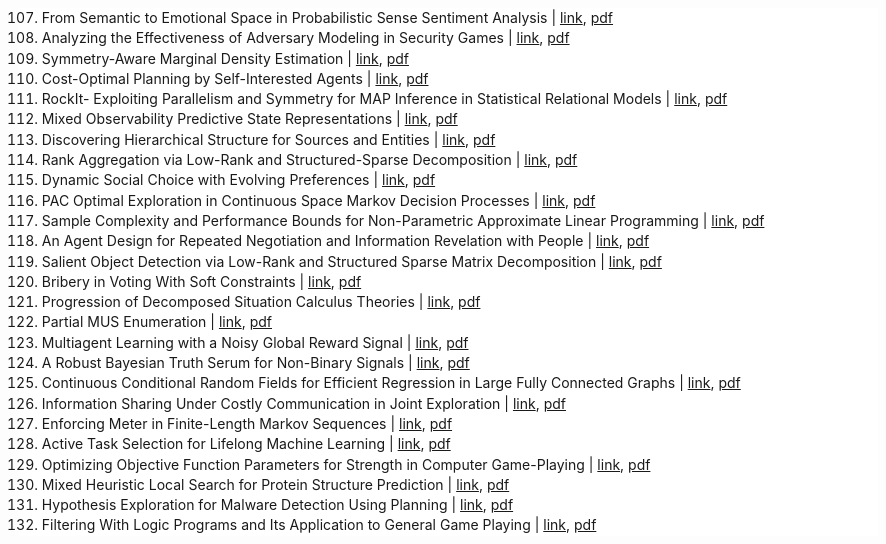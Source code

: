 107. From Semantic to Emotional Space in Probabilistic Sense Sentiment Analysis | [link](https://ojs.aaai.org/index.php/AAAI/article/view/8699), [pdf](https://ojs.aaai.org/index.php/AAAI/article/view/8699/8558)
108. Analyzing the Effectiveness of Adversary Modeling in Security Games | [link](https://ojs.aaai.org/index.php/AAAI/article/view/8599), [pdf](https://ojs.aaai.org/index.php/AAAI/article/view/8599/8458)
109. Symmetry-Aware Marginal Density Estimation | [link](https://ojs.aaai.org/index.php/AAAI/article/view/8621), [pdf](https://ojs.aaai.org/index.php/AAAI/article/view/8621/8480)
110. Cost-Optimal Planning by Self-Interested Agents | [link](https://ojs.aaai.org/index.php/AAAI/article/view/8640), [pdf](https://ojs.aaai.org/index.php/AAAI/article/view/8640/8499)
111. RockIt- Exploiting Parallelism and Symmetry for MAP Inference in Statistical Relational Models | [link](https://ojs.aaai.org/index.php/AAAI/article/view/8579), [pdf](https://ojs.aaai.org/index.php/AAAI/article/view/8579/8438)
112. Mixed Observability Predictive State Representations | [link](https://ojs.aaai.org/index.php/AAAI/article/view/8680), [pdf](https://ojs.aaai.org/index.php/AAAI/article/view/8680/8539)
113. Discovering Hierarchical Structure for Sources and Entities | [link](https://ojs.aaai.org/index.php/AAAI/article/view/8625), [pdf](https://ojs.aaai.org/index.php/AAAI/article/view/8625/8484)
114. Rank Aggregation via Low-Rank and Structured-Sparse Decomposition | [link](https://ojs.aaai.org/index.php/AAAI/article/view/8556), [pdf](https://ojs.aaai.org/index.php/AAAI/article/view/8556/8415)
115. Dynamic Social Choice with Evolving Preferences | [link](https://ojs.aaai.org/index.php/AAAI/article/view/8570), [pdf](https://ojs.aaai.org/index.php/AAAI/article/view/8570/8429)
116. PAC Optimal Exploration in Continuous Space Markov Decision Processes | [link](https://ojs.aaai.org/index.php/AAAI/article/view/8678), [pdf](https://ojs.aaai.org/index.php/AAAI/article/view/8678/8537)
117. Sample Complexity and Performance Bounds for Non-Parametric Approximate Linear Programming | [link](https://ojs.aaai.org/index.php/AAAI/article/view/8696), [pdf](https://ojs.aaai.org/index.php/AAAI/article/view/8696/8555)
118. An Agent Design for Repeated Negotiation and Information Revelation with People | [link](https://ojs.aaai.org/index.php/AAAI/article/view/8619), [pdf](https://ojs.aaai.org/index.php/AAAI/article/view/8619/8478)
119. Salient Object Detection via Low-Rank and Structured Sparse Matrix Decomposition | [link](https://ojs.aaai.org/index.php/AAAI/article/view/8591), [pdf](https://ojs.aaai.org/index.php/AAAI/article/view/8591/8450)
120. Bribery in Voting With Soft Constraints | [link](https://ojs.aaai.org/index.php/AAAI/article/view/8586), [pdf](https://ojs.aaai.org/index.php/AAAI/article/view/8586/8445)
121. Progression of Decomposed Situation Calculus Theories | [link](https://ojs.aaai.org/index.php/AAAI/article/view/8612), [pdf](https://ojs.aaai.org/index.php/AAAI/article/view/8612/8471)
122. Partial MUS Enumeration | [link](https://ojs.aaai.org/index.php/AAAI/article/view/8657), [pdf](https://ojs.aaai.org/index.php/AAAI/article/view/8657/8516)
123. Multiagent Learning with a Noisy Global Reward Signal | [link](https://ojs.aaai.org/index.php/AAAI/article/view/8580), [pdf](https://ojs.aaai.org/index.php/AAAI/article/view/8580/8439)
124. A Robust Bayesian Truth Serum for Non-Binary Signals | [link](https://ojs.aaai.org/index.php/AAAI/article/view/8677), [pdf](https://ojs.aaai.org/index.php/AAAI/article/view/8677/8536)
125. Continuous Conditional Random Fields for Efficient Regression in Large Fully Connected Graphs | [link](https://ojs.aaai.org/index.php/AAAI/article/view/8685), [pdf](https://ojs.aaai.org/index.php/AAAI/article/view/8685/8544)
126. Information Sharing Under Costly Communication in Joint Exploration | [link](https://ojs.aaai.org/index.php/AAAI/article/view/8574), [pdf](https://ojs.aaai.org/index.php/AAAI/article/view/8574/8433)
127. Enforcing Meter in Finite-Length Markov Sequences | [link](https://ojs.aaai.org/index.php/AAAI/article/view/8661), [pdf](https://ojs.aaai.org/index.php/AAAI/article/view/8661/8520)
128. Active Task Selection for Lifelong Machine Learning | [link](https://ojs.aaai.org/index.php/AAAI/article/view/8684), [pdf](https://ojs.aaai.org/index.php/AAAI/article/view/8684/8543)
129. Optimizing Objective Function Parameters for Strength in Computer Game-Playing | [link](https://ojs.aaai.org/index.php/AAAI/article/view/8650), [pdf](https://ojs.aaai.org/index.php/AAAI/article/view/8650/8509)
130. Mixed Heuristic Local Search for Protein Structure Prediction | [link](https://ojs.aaai.org/index.php/AAAI/article/view/8602), [pdf](https://ojs.aaai.org/index.php/AAAI/article/view/8602/8461)
131. Hypothesis Exploration for Malware Detection Using Planning | [link](https://ojs.aaai.org/index.php/AAAI/article/view/8552), [pdf](https://ojs.aaai.org/index.php/AAAI/article/view/8552/8411)
132. Filtering With Logic Programs and Its Application to General Game Playing | [link](https://ojs.aaai.org/index.php/AAAI/article/view/8595), [pdf](https://ojs.aaai.org/index.php/AAAI/article/view/8595/8454)